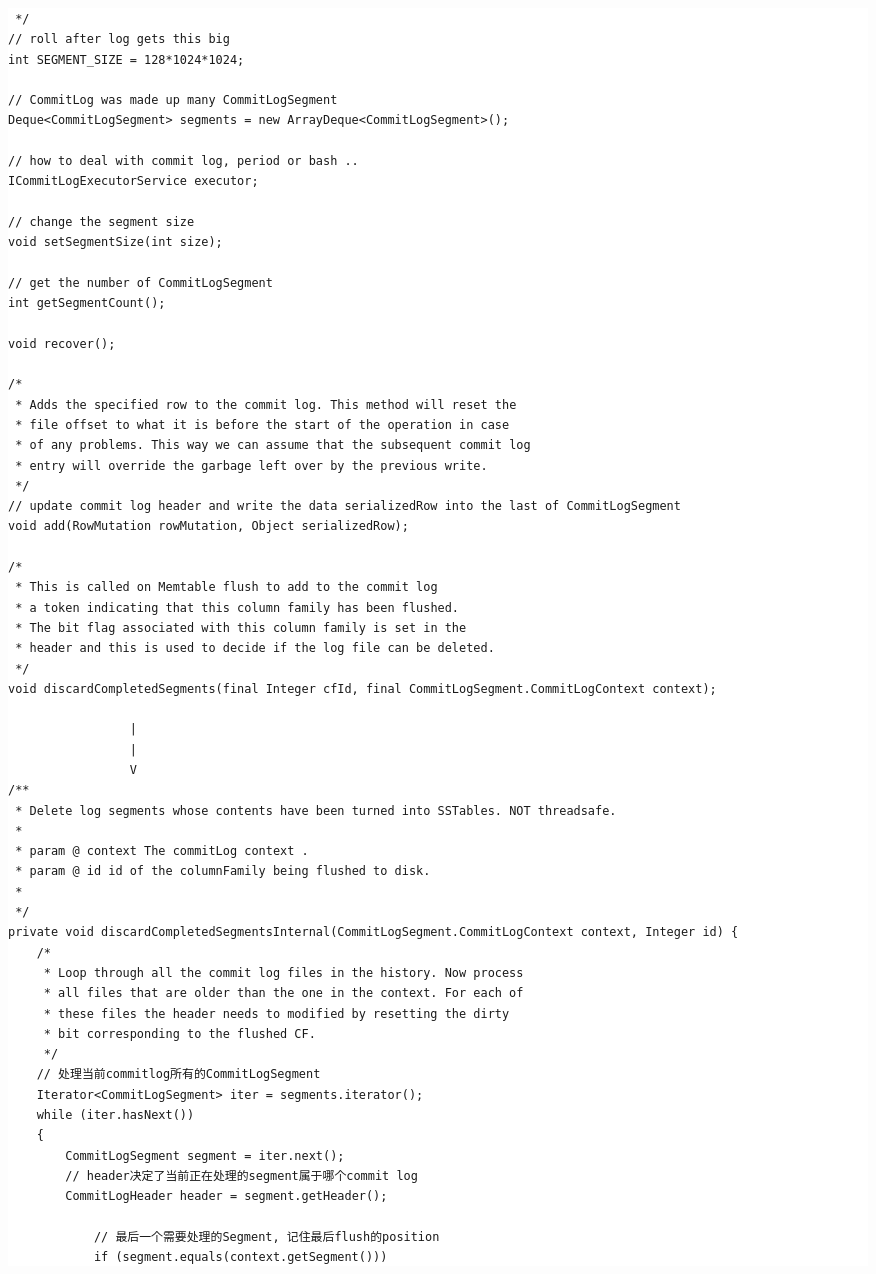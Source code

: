 ```
 */
// roll after log gets this big
int SEGMENT_SIZE = 128*1024*1024; 

// CommitLog was made up many CommitLogSegment
Deque<CommitLogSegment> segments = new ArrayDeque<CommitLogSegment>();

// how to deal with commit log, period or bash ..
ICommitLogExecutorService executor;

// change the segment size
void setSegmentSize(int size);

// get the number of CommitLogSegment
int getSegmentCount();

void recover();

/*
 * Adds the specified row to the commit log. This method will reset the
 * file offset to what it is before the start of the operation in case
 * of any problems. This way we can assume that the subsequent commit log
 * entry will override the garbage left over by the previous write.
 */
// update commit log header and write the data serializedRow into the last of CommitLogSegment
void add(RowMutation rowMutation, Object serializedRow);

/*
 * This is called on Memtable flush to add to the commit log
 * a token indicating that this column family has been flushed.
 * The bit flag associated with this column family is set in the
 * header and this is used to decide if the log file can be deleted.
 */
void discardCompletedSegments(final Integer cfId, final CommitLogSegment.CommitLogContext context);
 
                 |
                 |
                 V
/**
 * Delete log segments whose contents have been turned into SSTables. NOT threadsafe.
 *
 * param @ context The commitLog context .
 * param @ id id of the columnFamily being flushed to disk.
 *
 */
private void discardCompletedSegmentsInternal(CommitLogSegment.CommitLogContext context, Integer id) {
    /*
     * Loop through all the commit log files in the history. Now process
     * all files that are older than the one in the context. For each of
     * these files the header needs to modified by resetting the dirty
     * bit corresponding to the flushed CF.
     */
    // 处理当前commitlog所有的CommitLogSegment
    Iterator<CommitLogSegment> iter = segments.iterator(); 
    while (iter.hasNext())
    {
        CommitLogSegment segment = iter.next();
        // header决定了当前正在处理的segment属于哪个commit log
        CommitLogHeader header = segment.getHeader(); 

            // 最后一个需要处理的Segment, 记住最后flush的position
            if (segment.equals(context.getSegment())) 
```